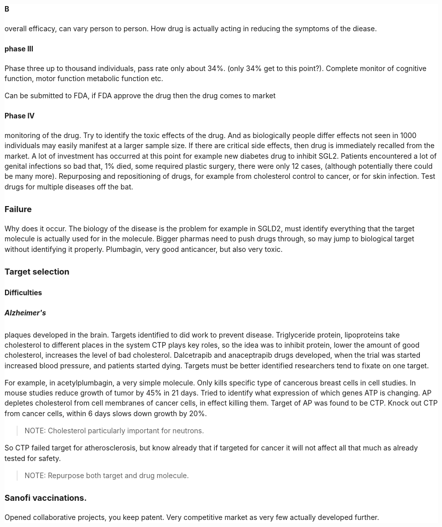 #### B
overall efficacy, can vary person to person. How drug is actually acting in reducing the symptoms of the diease. 

#### phase III
Phase three up to thousand individuals, pass rate only about 34\%. (only 34\% get to this point?). 
Complete monitor of cognitive function, motor function metabolic function etc. 

Can be submitted to FDA, if FDA approve the drug then the drug comes to market

#### Phase IV
monitoring of the drug. Try to identify the toxic effects of the drug. And as biologically people differ effects not seen in 1000 individuals may easily manifest at a larger sample size. If there are critical side effects, then drug is immediately recalled from the market. A lot of investment has occurred at this point for example new diabetes drug to inhibit SGL2. Patients encountered a lot of genital infections so bad that, 1\% died, some required plastic surgery, there were only 12 cases, (although potentially there could be many more). Repurposing and repositioning of drugs, for example from cholesterol control to cancer, or for skin infection. Test drugs for multiple diseases off the bat. 

### Failure
Why does it occur. The biology of the disease is the problem for example in SGLD2, must identify everything that the target molecule is actually used for in the molecule. Bigger pharmas need to push drugs through, so may jump to biological target without identifying it properly. Plumbagin, very good anticancer, but also very toxic. 

### Target selection 

#### Difficulties

##### Alzheimer's
plaques developed in the brain. Targets identified to did work to prevent disease.
Triglyceride protein, lipoproteins take cholesterol to different places in the system CTP plays key roles, so the idea was to inhibit protein, lower the amount of good cholesterol, increases the level of bad cholesterol. 
Dalcetrapib and anaceptrapib drugs developed, when the trial was started increased blood pressure, and patients started dying. Targets must be better identified researchers tend to fixate on one target. 

For example, in acetylplumbagin, a very simple molecule. Only kills specific type of cancerous breast cells in cell studies. In mouse studies reduce growth of tumor by 45\% in 21 days. Tried to identify what expression of which genes ATP is changing. AP depletes cholesterol from cell membranes of cancer cells, in effect killing them. Target of AP was found to be CTP. Knock out CTP from cancer cells, within 6 days slows down growth by 20\%.

>NOTE: Cholesterol particularly important for neutrons. 

So CTP failed target for atherosclerosis, but know already that if targeted for cancer it will not affect all that much as already tested for safety. 

>NOTE: Repurpose both target and drug molecule. 

### Sanofi vaccinations. 
Opened collaborative projects, you keep patent. Very competitive market as very few actually developed further. 
